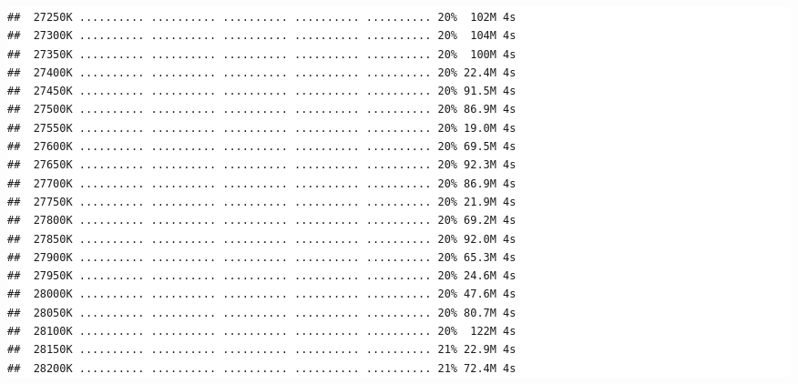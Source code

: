     ##  27250K .......... .......... .......... .......... .......... 20%  102M 4s
    ##  27300K .......... .......... .......... .......... .......... 20%  104M 4s
    ##  27350K .......... .......... .......... .......... .......... 20%  100M 4s
    ##  27400K .......... .......... .......... .......... .......... 20% 22.4M 4s
    ##  27450K .......... .......... .......... .......... .......... 20% 91.5M 4s
    ##  27500K .......... .......... .......... .......... .......... 20% 86.9M 4s
    ##  27550K .......... .......... .......... .......... .......... 20% 19.0M 4s
    ##  27600K .......... .......... .......... .......... .......... 20% 69.5M 4s
    ##  27650K .......... .......... .......... .......... .......... 20% 92.3M 4s
    ##  27700K .......... .......... .......... .......... .......... 20% 86.9M 4s
    ##  27750K .......... .......... .......... .......... .......... 20% 21.9M 4s
    ##  27800K .......... .......... .......... .......... .......... 20% 69.2M 4s
    ##  27850K .......... .......... .......... .......... .......... 20% 92.0M 4s
    ##  27900K .......... .......... .......... .......... .......... 20% 65.3M 4s
    ##  27950K .......... .......... .......... .......... .......... 20% 24.6M 4s
    ##  28000K .......... .......... .......... .......... .......... 20% 47.6M 4s
    ##  28050K .......... .......... .......... .......... .......... 20% 80.7M 4s
    ##  28100K .......... .......... .......... .......... .......... 20%  122M 4s
    ##  28150K .......... .......... .......... .......... .......... 21% 22.9M 4s
    ##  28200K .......... .......... .......... .......... .......... 21% 72.4M 4s